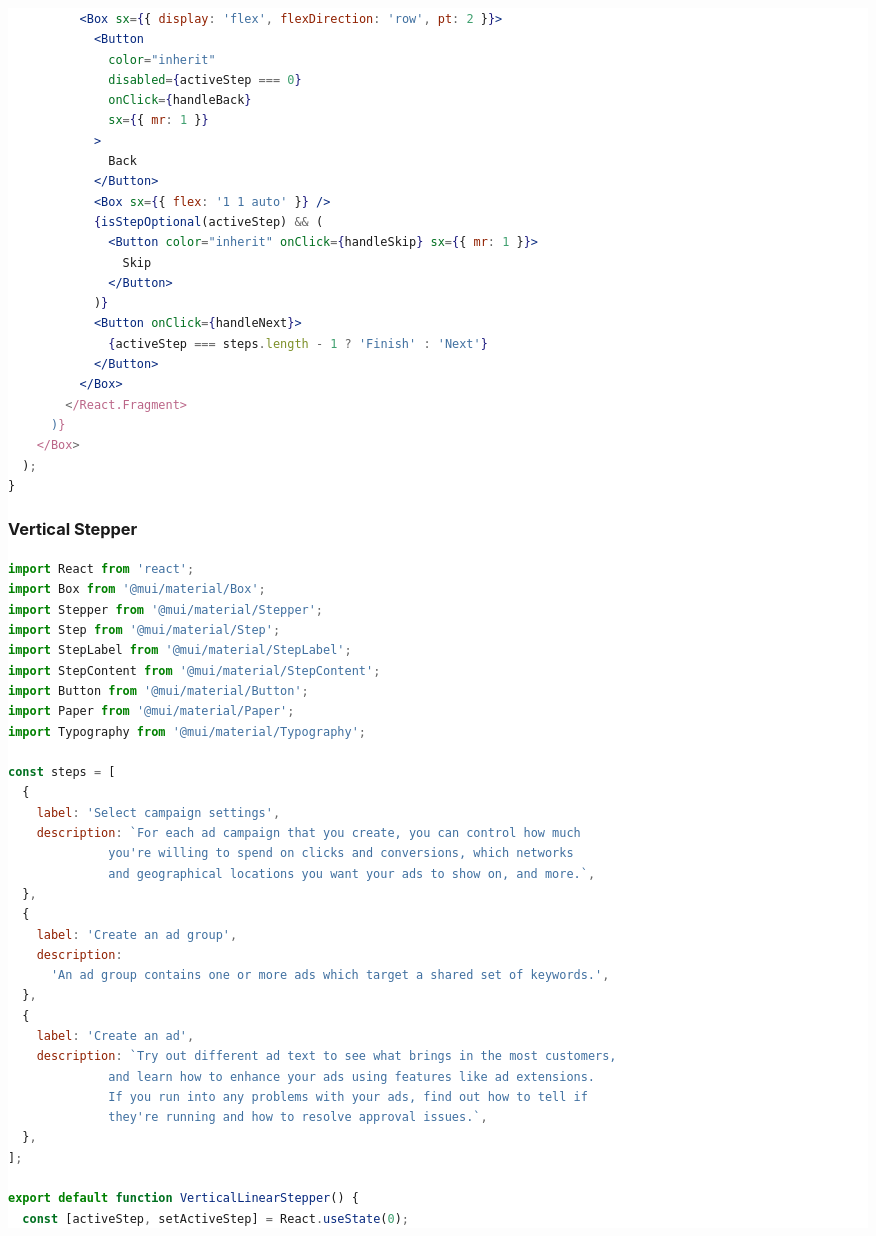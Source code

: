 ```jsx
          <Box sx={{ display: 'flex', flexDirection: 'row', pt: 2 }}>
            <Button
              color="inherit"
              disabled={activeStep === 0}
              onClick={handleBack}
              sx={{ mr: 1 }}
            >
              Back
            </Button>
            <Box sx={{ flex: '1 1 auto' }} />
            {isStepOptional(activeStep) && (
              <Button color="inherit" onClick={handleSkip} sx={{ mr: 1 }}>
                Skip
              </Button>
            )}
            <Button onClick={handleNext}>
              {activeStep === steps.length - 1 ? 'Finish' : 'Next'}
            </Button>
          </Box>
        </React.Fragment>
      )}
    </Box>
  );
}
```

### Vertical Stepper

```jsx
import React from 'react';
import Box from '@mui/material/Box';
import Stepper from '@mui/material/Stepper';
import Step from '@mui/material/Step';
import StepLabel from '@mui/material/StepLabel';
import StepContent from '@mui/material/StepContent';
import Button from '@mui/material/Button';
import Paper from '@mui/material/Paper';
import Typography from '@mui/material/Typography';

const steps = [
  {
    label: 'Select campaign settings',
    description: `For each ad campaign that you create, you can control how much
              you're willing to spend on clicks and conversions, which networks
              and geographical locations you want your ads to show on, and more.`,
  },
  {
    label: 'Create an ad group',
    description:
      'An ad group contains one or more ads which target a shared set of keywords.',
  },
  {
    label: 'Create an ad',
    description: `Try out different ad text to see what brings in the most customers,
              and learn how to enhance your ads using features like ad extensions.
              If you run into any problems with your ads, find out how to tell if
              they're running and how to resolve approval issues.`,
  },
];

export default function VerticalLinearStepper() {
  const [activeStep, setActiveStep] = React.useState(0);

```

  [theme.breakpoints.up('sm')]: {